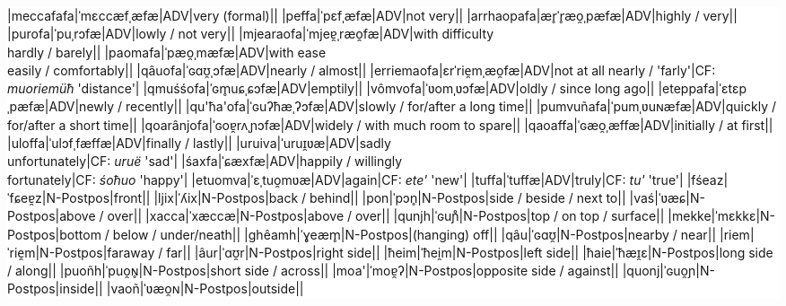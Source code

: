 |meccafafa|ˈmɛccæfˌæfæ|ADV|very (formal)||
|peffa|ˈpɛfˌæfæ|ADV|not very||
|arrhaopafa|ær̥ˈr̥æo̯ˌpæfæ|ADV|highly / very||
|purofa|ˈpuˌrɔfæ|ADV|lowly / not very||
|mjearaofa|ˈmjeɐ̯ˌræo̯fæ|ADV|with difficulty<br/>hardly / barely||
|paomafa|ˈpæo̯ˌmæfæ|ADV|with ease<br/>easily / comfortably||
|qâuofa|ˈɢɑʊ̯ˌɔfæ|ADV|nearly / almost||
|erriemaofa|ɛrˈrie̯mˌæo̯fæ|ADV|not at all nearly / 'farly'|CF: *muoriemüħ* 'distance'|
|qmuśśofa|ˈɢm̥uɕˌɕɔfæ|ADV|emptily||
|vômvofa|ˈʋomˌʋɔfæ|ADV|oldly / since long ago||
|eteppafa|ˈɛtɛpˌpæfæ|ADV|newly / recently||
|qu'ħa'ofa|ˈɢuʔħæˌʔɔfæ|ADV|slowly / for/after a long time||
|pumvuñafa|ˈpumˌʋuɴæfæ|ADV|quickly / for/after a short time||
|qoarânjofa|ˈɢoɐ̯rʌˌɲɔfæ|ADV|widely / with much room to spare||
|qaoaffa|ˈɢæo̯ˌæffæ|ADV|initially / at first||
|uloffa|ˈulɔfˌfæffæ|ADV|finally / lastly||
|uruiva|ˈuruɪ̯ʋæ|ADV|sadly<br/> unfortunately|CF: *uruë* 'sad'|
|śaxfa|ˈɕæxfæ|ADV|happily / willingly<br/> fortunately|CF: *śoħuo* 'happy'|
|etuomva|ˈɛˌtuo̯mʋæ|ADV|again|CF: *ete'* 'new'|
|tuffa|ˈtuffæ|ADV|truly|CF: *tu'* 'true'|
|fśeaz|ˈfɕeɐ̯z|N-Postpos|front||
|ljix|ˈʎix|N-Postpos|back / behind||
|pon|ˈpɔn̥|N-Postpos|side / beside / next to||
|vaś|ˈʋæɕ|N-Postpos|above / over||
|xacca|ˈxæccæ|N-Postpos|above / over||
|qunjh|ˈɢuɲ̊|N-Postpos|top / on top / surface||
|mekke|ˈmɛkkɛ|N-Postpos|bottom / below / under/neath||
|ghêamh|ˈɣeæm̥|N-Postpos|(hanging) off||
|qâu|ˈɢɑʊ̯|N-Postpos|nearby / near||
|riem|ˈrie̯m|N-Postpos|faraway / far||
|âur|ˈɑʊ̯r|N-Postpos|right side||
|ħeim|ˈħei̯m|N-Postpos|left side||
|ħaie|ˈħæɪ̯ɛ|N-Postpos|long side / along||
|puoñh|ˈpuo̯ɴ̥|N-Postpos|short side / across||
|moa'|ˈmoɐ̯ʔ|N-Postpos|opposite side / against||
|quonj|ˈɢuo̯ɲ|N-Postpos|inside||
|vaoñ|ˈʋæo̯ɴ|N-Postpos|outside||